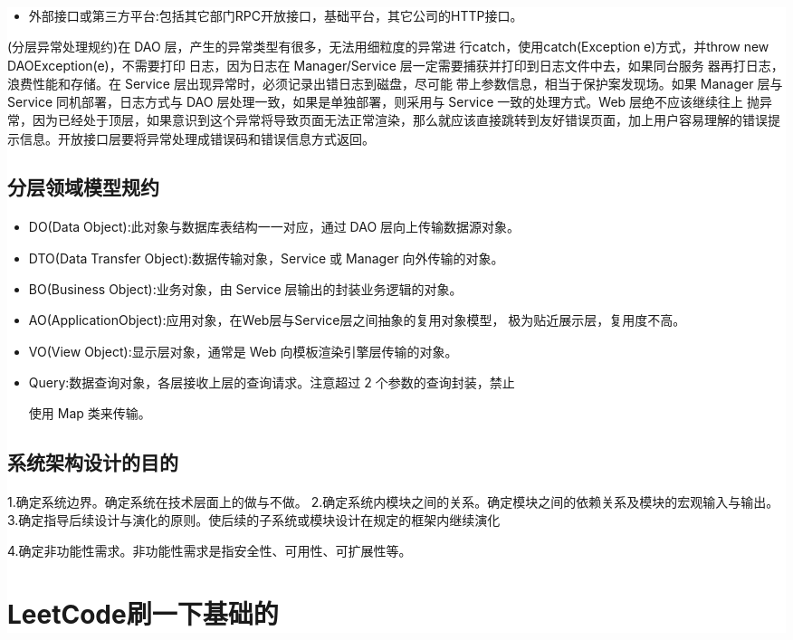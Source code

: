 - 外部接口或第三方平台:包括其它部门RPC开放接口，基础平台，其它公司的HTTP接口。 



(分层异常处理规约)在 DAO 层，产生的异常类型有很多，无法用细粒度的异常进 行catch，使用catch(Exception e)方式，并throw new DAOException(e)，不需要打印 日志，因为日志在 Manager/Service 层一定需要捕获并打印到日志文件中去，如果同台服务 器再打日志，浪费性能和存储。在 Service 层出现异常时，必须记录出错日志到磁盘，尽可能 带上参数信息，相当于保护案发现场。如果 Manager 层与 Service 同机部署，日志方式与 DAO 层处理一致，如果是单独部署，则采用与 Service 一致的处理方式。Web 层绝不应该继续往上 抛异常，因为已经处于顶层，如果意识到这个异常将导致页面无法正常渲染，那么就应该直接跳转到友好错误页面，加上用户容易理解的错误提示信息。开放接口层要将异常处理成错误码和错误信息方式返回。



## 分层领域模型规约

- DO(Data Object):此对象与数据库表结构一一对应，通过 DAO 层向上传输数据源对象。 

- DTO(Data Transfer Object):数据传输对象，Service 或 Manager 向外传输的对象。 

- BO(Business Object):业务对象，由 Service 层输出的封装业务逻辑的对象。 

- AO(ApplicationObject):应用对象，在Web层与Service层之间抽象的复用对象模型， 极为贴近展示层，复用度不高。 

- VO(View Object):显示层对象，通常是 Web 向模板渲染引擎层传输的对象。 

- Query:数据查询对象，各层接收上层的查询请求。注意超过 2 个参数的查询封装，禁止 

  使用 Map 类来传输。 



## 系统架构设计的目的

1.确定系统边界。确定系统在技术层面上的做与不做。
2.确定系统内模块之间的关系。确定模块之间的依赖关系及模块的宏观输入与输出。
3.确定指导后续设计与演化的原则。使后续的子系统或模块设计在规定的框架内继续演化

4.确定非功能性需求。非功能性需求是指安全性、可用性、可扩展性等。 



 

# LeetCode刷一下基础的



